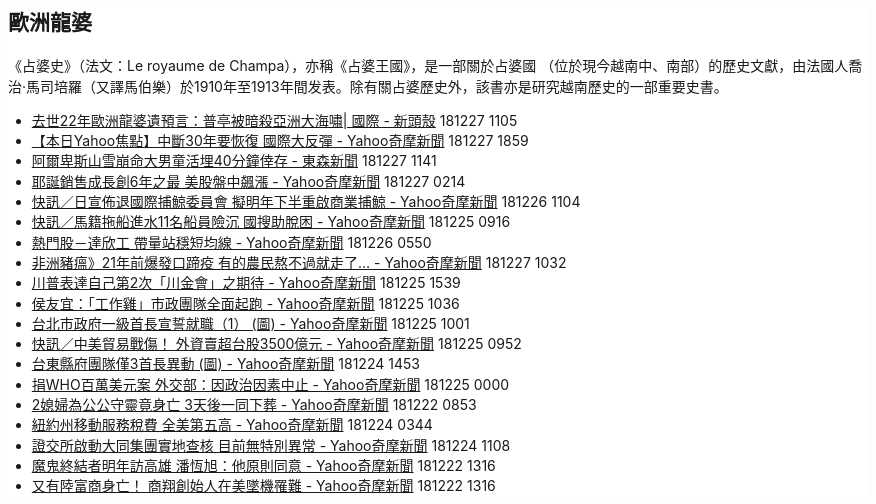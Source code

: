 ## 歐洲龍婆

《占婆史》（法文：Le royaume de Champa），亦稱《占婆王國》，是一部關於占婆國 （位於現今越南中、南部）的歷史文獻，由法國人喬治·馬司培羅（又譯馬伯樂）於1910年至1913年間发表。除有關占婆歷史外，該書亦是研究越南歷史的一部重要史書。
- [去世22年歐洲龍婆遺預言：普亭被暗殺亞洲大海嘯| 國際 - 新頭殼](https://newtalk.tw/news/view/2018-12-27/186404 "去世22年歐洲龍婆遺預言：普亭被暗殺亞洲大海嘯| 國際 - 新頭殼") 181227 1105
- [【本日Yahoo焦點】中斷30年要恢復 國際大反彈 - Yahoo奇摩新聞](https://tw.news.yahoo.com/%E3%80%90%E6%9C%AC%E6%97%A5yahoo%E7%84%A6%E9%BB%9E%E3%80%91%E4%B8%AD%E6%96%B730%E5%B9%B4%E8%A6%81%E6%81%A2%E5%BE%A9-%E5%9C%8B%E9%9A%9B%E5%A4%A7%E5%8F%8D%E5%BD%88-105905373.html "【本日Yahoo焦點】中斷30年要恢復 國際大反彈 - Yahoo奇摩新聞") 181227 1859
- [阿爾卑斯山雪崩命大男童活埋40分鐘倖存 - 東森新聞](https://news.ebc.net.tw/News/world/145646 "阿爾卑斯山雪崩命大男童活埋40分鐘倖存 - 東森新聞") 181227 1141
- [耶誕銷售成長創6年之最 美股盤中飆漲 - Yahoo奇摩新聞](https://tw.news.yahoo.com/%E8%80%B6%E8%AA%95%E9%8A%B7%E5%94%AE%E6%88%90%E9%95%B7%E5%89%B56%E5%B9%B4%E4%B9%8B%E6%9C%80-%E7%BE%8E%E8%82%A1%E7%9B%A4%E4%B8%AD%E9%A3%86%E6%BC%B2-181456138.html "耶誕銷售成長創6年之最 美股盤中飆漲 - Yahoo奇摩新聞") 181227 0214
- [快訊／日宣佈退國際捕鯨委員會 擬明年下半重啟商業捕鯨 - Yahoo奇摩新聞](https://tw.news.yahoo.com/%E5%BF%AB%E8%A8%8A-%E6%97%A5%E5%AE%A3%E4%BD%88%E9%80%80%E5%9C%8B%E9%9A%9B%E6%8D%95%E9%AF%A8%E5%A7%94%E5%93%A1%E6%9C%83-%E6%93%AC%E6%98%8E%E5%B9%B4%E4%B8%8B%E5%8D%8A%E9%87%8D%E5%95%9F%E5%95%86%E6%A5%AD%E6%8D%95%E9%AF%A8-030404035.html "快訊／日宣佈退國際捕鯨委員會 擬明年下半重啟商業捕鯨 - Yahoo奇摩新聞") 181226 1104
- [快訊／馬籍拖船進水11名船員險沉 國搜助脫困 - Yahoo奇摩新聞](https://tw.news.yahoo.com/%E5%BF%AB%E8%A8%8A-%E9%A6%AC%E7%B1%8D%E6%8B%96%E8%88%B9%E9%80%B2%E6%B0%B411%E5%90%8D%E8%88%B9%E5%93%A1%E9%9A%AA%E6%B2%89-%E5%9C%8B%E6%90%9C%E5%8A%A9%E8%84%AB%E5%9B%B0-011620915.html "快訊／馬籍拖船進水11名船員險沉 國搜助脫困 - Yahoo奇摩新聞") 181225 0916
- [熱門股－達欣工 帶量站穩短均線 - Yahoo奇摩新聞](https://tw.news.yahoo.com/%E7%86%B1%E9%96%80%E8%82%A1-%E9%81%94%E6%AC%A3%E5%B7%A5-%E5%B8%B6%E9%87%8F%E7%AB%99%E7%A9%A9%E7%9F%AD%E5%9D%87%E7%B7%9A-215008541--finance.html "熱門股－達欣工 帶量站穩短均線 - Yahoo奇摩新聞") 181226 0550
- [非洲豬瘟》21年前爆發口蹄疫 有的農民熬不過就走了… - Yahoo奇摩新聞](https://tw.news.yahoo.com/%E9%9D%9E%E6%B4%B2%E8%B1%AC%E7%98%9F-21%E5%B9%B4%E5%89%8D%E7%88%86%E7%99%BC%E5%8F%A3%E8%B9%84%E7%96%AB-%E6%9C%89%E7%9A%84%E8%BE%B2%E6%B0%91%E7%86%AC%E4%B8%8D%E9%81%8E%E5%B0%B1%E8%B5%B0%E4%BA%86-060134551.html "非洲豬瘟》21年前爆發口蹄疫 有的農民熬不過就走了… - Yahoo奇摩新聞") 181227 1032
- [川普表達自己第2次「川金會」之期待 - Yahoo奇摩新聞](https://tw.news.yahoo.com/%E5%B7%9D%E6%99%AE%E8%A1%A8%E9%81%94%E8%87%AA%E5%B7%B1%E7%AC%AC2%E6%AC%A1-%E5%B7%9D%E9%87%91%E6%9C%83-%E4%B9%8B%E6%9C%9F%E5%BE%85-073929926.html "川普表達自己第2次「川金會」之期待 - Yahoo奇摩新聞") 181225 1539
- [侯友宜：「工作雞」市政團隊全面起跑 - Yahoo奇摩新聞](https://tw.news.yahoo.com/%E4%BE%AF%E5%8F%8B%E5%AE%9C-%E5%B7%A5%E4%BD%9C%E9%9B%9E-%E5%B8%82%E6%94%BF%E5%9C%98%E9%9A%8A%E5%85%A8%E9%9D%A2%E8%B5%B7%E8%B7%91-023636159.html "侯友宜：「工作雞」市政團隊全面起跑 - Yahoo奇摩新聞") 181225 1036
- [台北市政府一級首長宣誓就職（1） (圖) - Yahoo奇摩新聞](https://tw.news.yahoo.com/%E5%8F%B0%E5%8C%97%E5%B8%82%E6%94%BF%E5%BA%9C-%E7%B4%9A%E9%A6%96%E9%95%B7%E5%AE%A3%E8%AA%93%E5%B0%B1%E8%81%B7-1-%E5%9C%96-020109498.html "台北市政府一級首長宣誓就職（1） (圖) - Yahoo奇摩新聞") 181225 1001
- [快訊／中美貿易戰傷！ 外資賣超台股3500億元 - Yahoo奇摩新聞](https://tw.news.yahoo.com/%E5%BF%AB%E8%A8%8A-%E4%B8%AD%E7%BE%8E%E8%B2%BF%E6%98%93%E6%88%B0%E5%82%B7-%E5%A4%96%E8%B3%87%E8%B3%A3%E8%B6%85%E5%8F%B0%E8%82%A13500%E5%84%84%E5%85%83-015220446.html "快訊／中美貿易戰傷！ 外資賣超台股3500億元 - Yahoo奇摩新聞") 181225 0952
- [台東縣府團隊僅3首長異動 (圖) - Yahoo奇摩新聞](https://tw.news.yahoo.com/%E5%8F%B0%E6%9D%B1%E7%B8%A3%E5%BA%9C%E5%9C%98%E9%9A%8A%E5%83%853%E9%A6%96%E9%95%B7%E7%95%B0%E5%8B%95-%E5%9C%96-065356493.html "台東縣府團隊僅3首長異動 (圖) - Yahoo奇摩新聞") 181224 1453
- [捐WHO百萬美元案 外交部：因政治因素中止 - Yahoo奇摩新聞](https://tw.news.yahoo.com/%E6%8D%90who%E7%99%BE%E8%90%AC%E7%BE%8E%E5%85%83%E6%A1%88-%E5%A4%96%E4%BA%A4%E9%83%A8-%E5%9B%A0%E6%94%BF%E6%B2%BB%E5%9B%A0%E7%B4%A0%E4%B8%AD%E6%AD%A2-160000165.html "捐WHO百萬美元案 外交部：因政治因素中止 - Yahoo奇摩新聞") 181225 0000
- [2媳婦為公公守靈竟身亡 3天後一同下葬 - Yahoo奇摩新聞](https://tw.news.yahoo.com/2%E5%AA%B3%E5%A9%A6%E7%82%BA%E5%85%AC%E5%85%AC%E5%AE%88%E9%9D%88%E7%AB%9F%E8%BA%AB%E4%BA%A1-3%E5%A4%A9%E5%BE%8C-%E5%90%8C%E4%B8%8B%E8%91%AC-005302498.html "2媳婦為公公守靈竟身亡 3天後一同下葬 - Yahoo奇摩新聞") 181222 0853
- [紐約州移動服務稅費 全美第五高 - Yahoo奇摩新聞](https://tw.news.yahoo.com/%E7%B4%90%E7%B4%84%E5%B7%9E%E7%A7%BB%E5%8B%95%E6%9C%8D%E5%8B%99%E7%A8%85%E8%B2%BB-%E5%85%A8%E7%BE%8E%E7%AC%AC%E4%BA%94%E9%AB%98-194400906.html "紐約州移動服務稅費 全美第五高 - Yahoo奇摩新聞") 181224 0344
- [證交所啟動大同集團實地查核 目前無特別異常 - Yahoo奇摩新聞](https://tw.news.yahoo.com/%E8%AD%89%E4%BA%A4%E6%89%80%E5%95%9F%E5%8B%95%E5%A4%A7%E5%90%8C%E9%9B%86%E5%9C%98%E5%AF%A6%E5%9C%B0%E6%9F%A5%E6%A0%B8-%E7%9B%AE%E5%89%8D%E7%84%A1%E7%89%B9%E5%88%A5%E7%95%B0%E5%B8%B8-030823385.html "證交所啟動大同集團實地查核 目前無特別異常 - Yahoo奇摩新聞") 181224 1108
- [魔鬼終結者明年訪高雄 潘恆旭：他原則同意 - Yahoo奇摩新聞](https://tw.news.yahoo.com/%E9%AD%94%E9%AC%BC%E7%B5%82%E7%B5%90%E8%80%85%E6%98%8E%E5%B9%B4%E8%A8%AA%E9%AB%98%E9%9B%84-%E6%BD%98%E6%81%86%E6%97%AD-%E4%BB%96%E5%8E%9F%E5%89%87%E5%90%8C%E6%84%8F-051617660.html "魔鬼終結者明年訪高雄 潘恆旭：他原則同意 - Yahoo奇摩新聞") 181222 1316
- [又有陸富商身亡！ 商翔創始人在美墜機罹難 - Yahoo奇摩新聞](https://tw.news.yahoo.com/%E5%8F%88%E6%9C%89%E9%99%B8%E5%AF%8C%E5%95%86%E8%BA%AB%E4%BA%A1-%E5%95%86%E7%BF%94%E5%89%B5%E5%A7%8B%E4%BA%BA%E5%9C%A8%E7%BE%8E%E5%A2%9C%E6%A9%9F%E7%BD%B9%E9%9B%A3-034502140.html "又有陸富商身亡！ 商翔創始人在美墜機罹難 - Yahoo奇摩新聞") 181222 1316